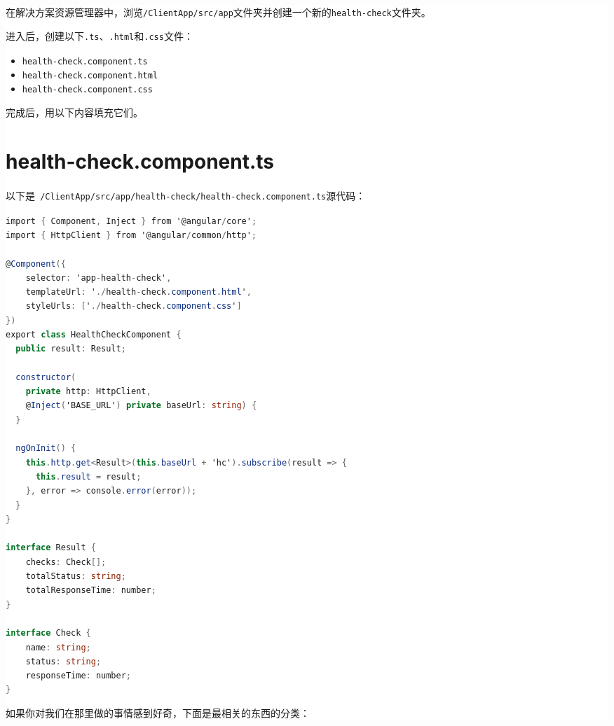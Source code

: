 在解决方案资源管理器中，浏览`/ClientApp/src/app`文件夹并创建一个新的`health-check`文件夹。

进入后，创建以下`.ts`、`.html`和`.css`文件：

*   `health-check.component.ts`
*   `health-check.component.html`
*   `health-check.component.css`

完成后，用以下内容填充它们。

# health-check.component.ts

以下是` /ClientApp/src/app/health-check/health-check.component.ts`源代码：

```cs
import { Component, Inject } from '@angular/core';
import { HttpClient } from '@angular/common/http';

@Component({
    selector: 'app-health-check',
    templateUrl: './health-check.component.html',
    styleUrls: ['./health-check.component.css']
})
export class HealthCheckComponent {
  public result: Result;

  constructor(
    private http: HttpClient,
    @Inject('BASE_URL') private baseUrl: string) {
  }

  ngOnInit() {
    this.http.get<Result>(this.baseUrl + 'hc').subscribe(result => {
      this.result = result;
    }, error => console.error(error));
  }
}

interface Result {
    checks: Check[];
    totalStatus: string;
    totalResponseTime: number;
}

interface Check {
    name: string;
    status: string;
    responseTime: number;
}
```

如果你对我们在那里做的事情感到好奇，下面是最相关的东西的分类：

